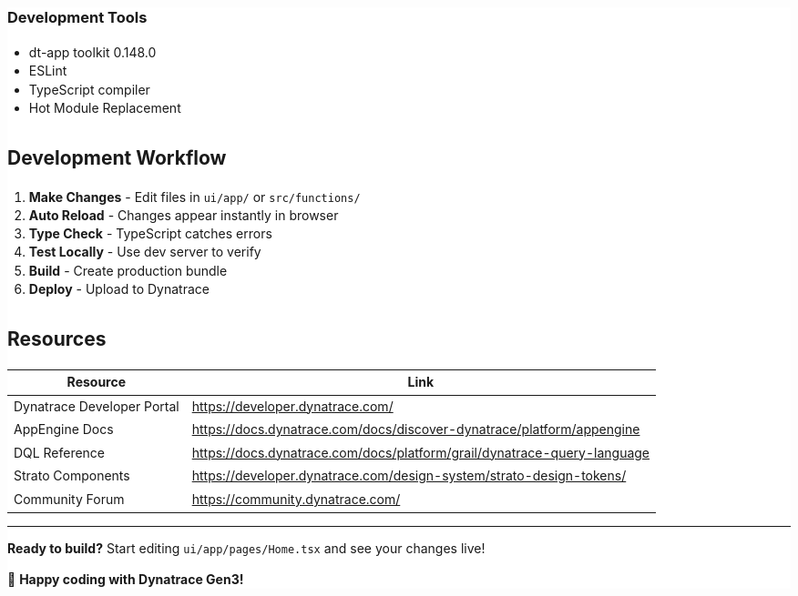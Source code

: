 ### Development Tools
- dt-app toolkit 0.148.0
- ESLint
- TypeScript compiler
- Hot Module Replacement

## Development Workflow

1. **Make Changes** - Edit files in `ui/app/` or `src/functions/`
2. **Auto Reload** - Changes appear instantly in browser
3. **Type Check** - TypeScript catches errors
4. **Test Locally** - Use dev server to verify
5. **Build** - Create production bundle
6. **Deploy** - Upload to Dynatrace

## Resources

| Resource | Link |
|----------|------|
| Dynatrace Developer Portal | https://developer.dynatrace.com/ |
| AppEngine Docs | https://docs.dynatrace.com/docs/discover-dynatrace/platform/appengine |
| DQL Reference | https://docs.dynatrace.com/docs/platform/grail/dynatrace-query-language |
| Strato Components | https://developer.dynatrace.com/design-system/strato-design-tokens/ |
| Community Forum | https://community.dynatrace.com/ |

---

**Ready to build?** Start editing `ui/app/pages/Home.tsx` and see your changes live!

🎉 **Happy coding with Dynatrace Gen3!**
